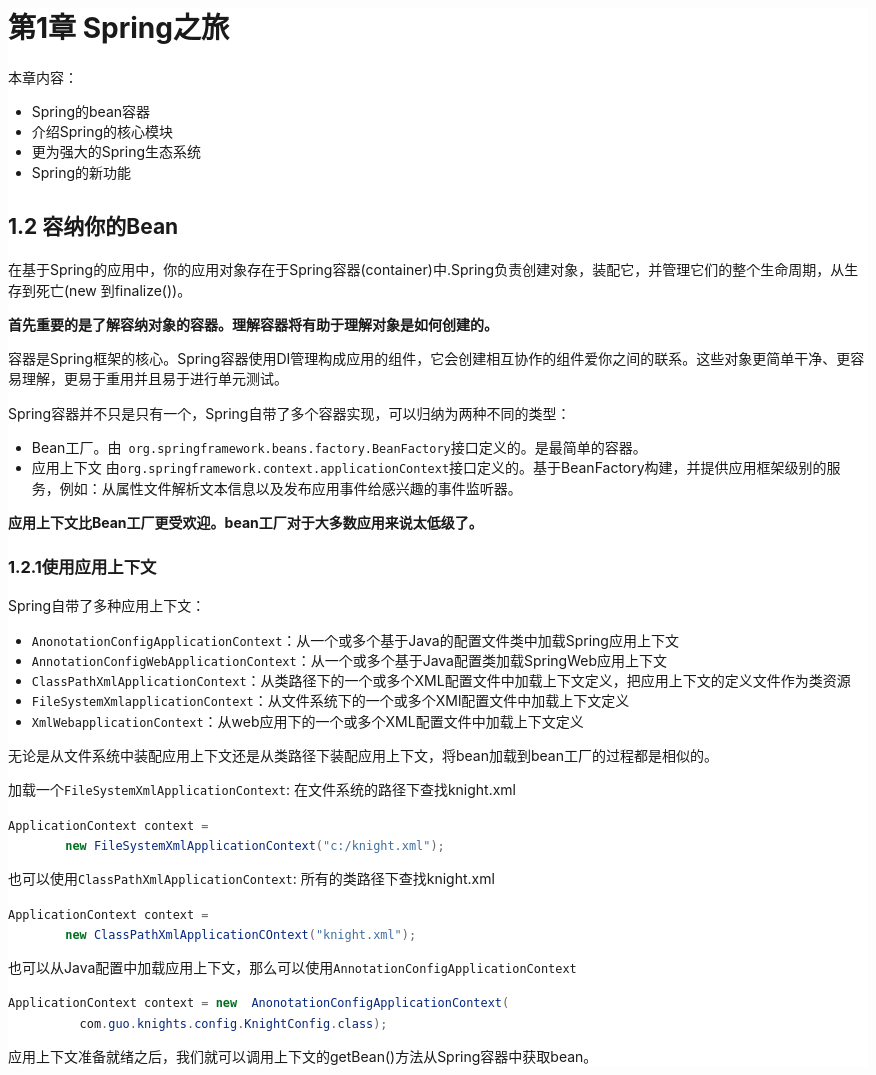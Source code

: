 # 第1章 Spring之旅

本章内容：

- Spring的bean容器
- 介绍Spring的核心模块
- 更为强大的Spring生态系统
- Spring的新功能

## 1.2 容纳你的Bean

在基于Spring的应用中，你的应用对象存在于Spring容器(container)中.Spring负责创建对象，装配它，并管理它们的整个生命周期，从生存到死亡(new 到finalize())。

**首先重要的是了解容纳对象的容器。理解容器将有助于理解对象是如何创建的。**

容器是Spring框架的核心。Spring容器使用DI管理构成应用的组件，它会创建相互协作的组件爱你之间的联系。这些对象更简单干净、更容易理解，更易于重用并且易于进行单元测试。

Spring容器并不只是只有一个，Spring自带了多个容器实现，可以归纳为两种不同的类型：
- Bean工厂。由` org.springframework.beans.factory.BeanFactory`接口定义的。是最简单的容器。
- 应用上下文 由`org.springframework.context.applicationContext`接口定义的。基于BeanFactory构建，并提供应用框架级别的服务，例如：从属性文件解析文本信息以及发布应用事件给感兴趣的事件监听器。

**应用上下文比Bean工厂更受欢迎。bean工厂对于大多数应用来说太低级了。**

### 1.2.1使用应用上下文
Spring自带了多种应用上下文：

- `AnonotationConfigApplicationContext`：从一个或多个基于Java的配置文件类中加载Spring应用上下文
- `AnnotationConfigWebApplicationContext`：从一个或多个基于Java配置类加载SpringWeb应用上下文
- `ClassPathXmlApplicationContext`：从类路径下的一个或多个XML配置文件中加载上下文定义，把应用上下文的定义文件作为类资源
- `FileSystemXmlapplicationContext`：从文件系统下的一个或多个XMl配置文件中加载上下文定义
- `XmlWebapplicationContext`：从web应用下的一个或多个XML配置文件中加载上下文定义

无论是从文件系统中装配应用上下文还是从类路径下装配应用上下文，将bean加载到bean工厂的过程都是相似的。

加载一个`FileSystemXmlApplicationContext`: 在文件系统的路径下查找knight.xml

```java
ApplicationContext context =
        new FileSystemXmlApplicationContext("c:/knight.xml");
```

也可以使用`ClassPathXmlApplicationContext`: 所有的类路径下查找knight.xml
```java
ApplicationContext context =
        new ClassPathXmlApplicationCOntext("knight.xml");
```

也可以从Java配置中加载应用上下文，那么可以使用`AnnotationConfigApplicationContext`

```java
ApplicationContext context = new  AnonotationConfigApplicationContext(
          com.guo.knights.config.KnightConfig.class);
```

应用上下文准备就绪之后，我们就可以调用上下文的getBean()方法从Spring容器中获取bean。
